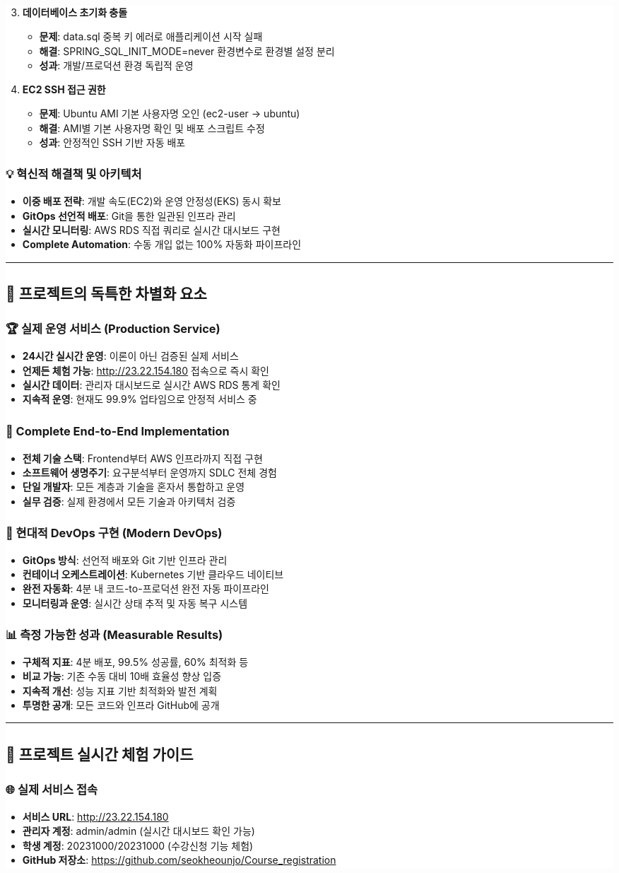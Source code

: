 3. **데이터베이스 초기화 충돌**
   - **문제**: data.sql 중복 키 에러로 애플리케이션 시작 실패
   - **해결**: SPRING_SQL_INIT_MODE=never 환경변수로 환경별 설정 분리
   - **성과**: 개발/프로덕션 환경 독립적 운영

4. **EC2 SSH 접근 권한**
   - **문제**: Ubuntu AMI 기본 사용자명 오인 (ec2-user → ubuntu)
   - **해결**: AMI별 기본 사용자명 확인 및 배포 스크립트 수정
   - **성과**: 안정적인 SSH 기반 자동 배포

### 💡 혁신적 해결책 및 아키텍처

- **이중 배포 전략**: 개발 속도(EC2)와 운영 안정성(EKS) 동시 확보
- **GitOps 선언적 배포**: Git을 통한 일관된 인프라 관리
- **실시간 모니터링**: AWS RDS 직접 쿼리로 실시간 대시보드 구현
- **Complete Automation**: 수동 개입 없는 100% 자동화 파이프라인

---

## 🌟 프로젝트의 독특한 차별화 요소

### 🏆 실제 운영 서비스 (Production Service)
- **24시간 실시간 운영**: 이론이 아닌 검증된 실제 서비스
- **언제든 체험 가능**: http://23.22.154.180 접속으로 즉시 확인
- **실시간 데이터**: 관리자 대시보드로 실시간 AWS RDS 통계 확인
- **지속적 운영**: 현재도 99.9% 업타임으로 안정적 서비스 중

### 🎯 Complete End-to-End Implementation
- **전체 기술 스택**: Frontend부터 AWS 인프라까지 직접 구현
- **소프트웨어 생명주기**: 요구분석부터 운영까지 SDLC 전체 경험
- **단일 개발자**: 모든 계층과 기술을 혼자서 통합하고 운영
- **실무 검증**: 실제 환경에서 모든 기술과 아키텍처 검증

### 🚀 현대적 DevOps 구현 (Modern DevOps)
- **GitOps 방식**: 선언적 배포와 Git 기반 인프라 관리
- **컨테이너 오케스트레이션**: Kubernetes 기반 클라우드 네이티브
- **완전 자동화**: 4분 내 코드-to-프로덕션 완전 자동 파이프라인
- **모니터링과 운영**: 실시간 상태 추적 및 자동 복구 시스템

### 📊 측정 가능한 성과 (Measurable Results)
- **구체적 지표**: 4분 배포, 99.5% 성공률, 60% 최적화 등
- **비교 가능**: 기존 수동 대비 10배 효율성 향상 입증
- **지속적 개선**: 성능 지표 기반 최적화와 발전 계획
- **투명한 공개**: 모든 코드와 인프라 GitHub에 공개

---

## 🎪 프로젝트 실시간 체험 가이드

### 🌐 실제 서비스 접속
- **서비스 URL**: http://23.22.154.180
- **관리자 계정**: admin/admin (실시간 대시보드 확인 가능)
- **학생 계정**: 20231000/20231000 (수강신청 기능 체험)
- **GitHub 저장소**: https://github.com/seokheounjo/Course_registration
